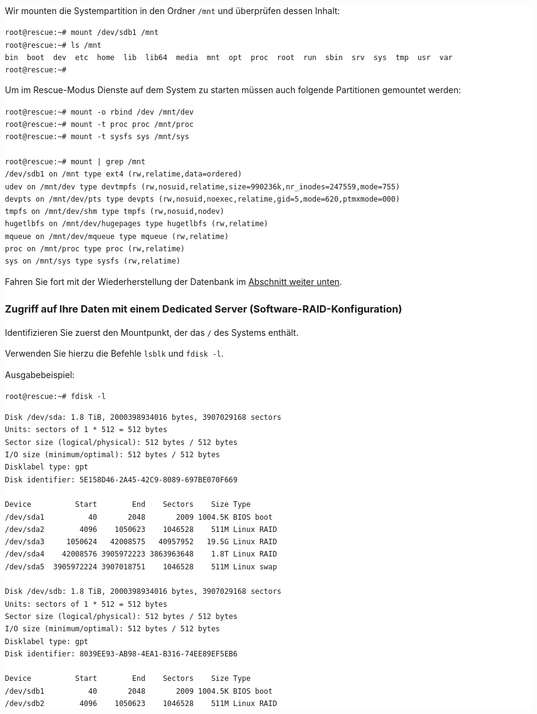 Wir mounten die Systempartition in den Ordner `/mnt` und überprüfen dessen Inhalt:

```shell-session
root@rescue:~# mount /dev/sdb1 /mnt
root@rescue:~# ls /mnt
bin  boot  dev  etc  home  lib  lib64  media  mnt  opt  proc  root  run  sbin  srv  sys  tmp  usr  var
root@rescue:~#
```

Um im Rescue-Modus Dienste auf dem System zu starten müssen auch folgende Partitionen gemountet werden:

```shell-session
root@rescue:~# mount -o rbind /dev /mnt/dev
root@rescue:~# mount -t proc proc /mnt/proc
root@rescue:~# mount -t sysfs sys /mnt/sys
 
root@rescue:~# mount | grep /mnt
/dev/sdb1 on /mnt type ext4 (rw,relatime,data=ordered)
udev on /mnt/dev type devtmpfs (rw,nosuid,relatime,size=990236k,nr_inodes=247559,mode=755)
devpts on /mnt/dev/pts type devpts (rw,nosuid,noexec,relatime,gid=5,mode=620,ptmxmode=000)
tmpfs on /mnt/dev/shm type tmpfs (rw,nosuid,nodev)
hugetlbfs on /mnt/dev/hugepages type hugetlbfs (rw,relatime)
mqueue on /mnt/dev/mqueue type mqueue (rw,relatime)
proc on /mnt/proc type proc (rw,relatime)
sys on /mnt/sys type sysfs (rw,relatime)
```

Fahren Sie fort mit der Wiederherstellung der Datenbank im [Abschnitt weiter unten](#databases).
 
### Zugriff auf Ihre Daten mit einem Dedicated Server (Software-RAID-Konfiguration) <a name="dedicated"></a>

Identifizieren Sie zuerst den Mountpunkt, der das `/` des Systems enthält.

Verwenden Sie hierzu die Befehle `lsblk` und `fdisk -l`.

Ausgabebeispiel:

```shell-session
root@rescue:~# fdisk -l
```
```output
Disk /dev/sda: 1.8 TiB, 2000398934016 bytes, 3907029168 sectors
Units: sectors of 1 * 512 = 512 bytes
Sector size (logical/physical): 512 bytes / 512 bytes
I/O size (minimum/optimal): 512 bytes / 512 bytes
Disklabel type: gpt
Disk identifier: 5E158D46-2A45-42C9-8089-697BE070F669
 
Device          Start        End    Sectors    Size Type
/dev/sda1          40       2048       2009 1004.5K BIOS boot
/dev/sda2        4096    1050623    1046528    511M Linux RAID
/dev/sda3     1050624   42008575   40957952   19.5G Linux RAID
/dev/sda4    42008576 3905972223 3863963648    1.8T Linux RAID
/dev/sda5  3905972224 3907018751    1046528    511M Linux swap
 
Disk /dev/sdb: 1.8 TiB, 2000398934016 bytes, 3907029168 sectors
Units: sectors of 1 * 512 = 512 bytes
Sector size (logical/physical): 512 bytes / 512 bytes
I/O size (minimum/optimal): 512 bytes / 512 bytes
Disklabel type: gpt
Disk identifier: 8039EE93-AB98-4EA1-B316-74EE89EF5EB6
 
Device          Start        End    Sectors    Size Type
/dev/sdb1          40       2048       2009 1004.5K BIOS boot
/dev/sdb2        4096    1050623    1046528    511M Linux RAID
```